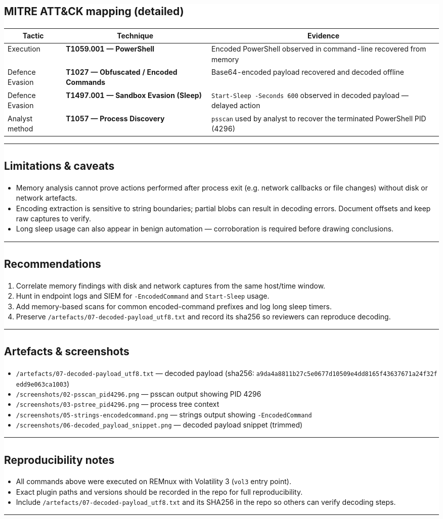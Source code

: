 ## MITRE ATT&CK mapping (detailed)

| Tactic          | Technique                                 | Evidence                                                                 |
| --------------- | ------------------------------------------ | ------------------------------------------------------------------------ |
| Execution       | **T1059.001 — PowerShell**                | Encoded PowerShell observed in command-line recovered from memory        |
| Defence Evasion | **T1027 — Obfuscated / Encoded Commands** | Base64-encoded payload recovered and decoded offline                     |
| Defence Evasion | **T1497.001 — Sandbox Evasion (Sleep)**   | `Start-Sleep -Seconds 600` observed in decoded payload — delayed action  |
| Analyst method  | **T1057 — Process Discovery**             | `psscan` used by analyst to recover the terminated PowerShell PID (4296) |

---

## Limitations & caveats

* Memory analysis cannot prove actions performed after process exit (e.g. network callbacks or file changes) without disk or network artefacts.  
* Encoding extraction is sensitive to string boundaries; partial blobs can result in decoding errors. Document offsets and keep raw captures to verify.  
* Long sleep usage can also appear in benign automation — corroboration is required before drawing conclusions.  

---

## Recommendations

1. Correlate memory findings with disk and network captures from the same host/time window.  
2. Hunt in endpoint logs and SIEM for `-EncodedCommand` and `Start-Sleep` usage.  
3. Add memory-based scans for common encoded-command prefixes and log long sleep timers.  
4. Preserve `/artefacts/07-decoded-payload_utf8.txt` and record its sha256 so reviewers can reproduce decoding.

---

## Artefacts & screenshots

* `/artefacts/07-decoded-payload_utf8.txt` — decoded payload (sha256: `a9da4a8811b27c5e0677d10509e4dd8165f43637671a24f32fedd9e063ca1003`)
* `/screenshots/02-psscan_pid4296.png` — psscan output showing PID 4296  
* `/screenshots/03-pstree_pid4296.png` — process tree context  
* `/screenshots/05-strings-encodedcommand.png` — strings output showing `-EncodedCommand`  
* `/screenshots/06-decoded_payload_snippet.png` — decoded payload snippet (trimmed)  

---

## Reproducibility notes

* All commands above were executed on REMnux with Volatility 3 (`vol3` entry point).  
* Exact plugin paths and versions should be recorded in the repo for full reproducibility.  
* Include `/artefacts/07-decoded-payload_utf8.txt` and its SHA256 in the repo so others can verify decoding steps.

---